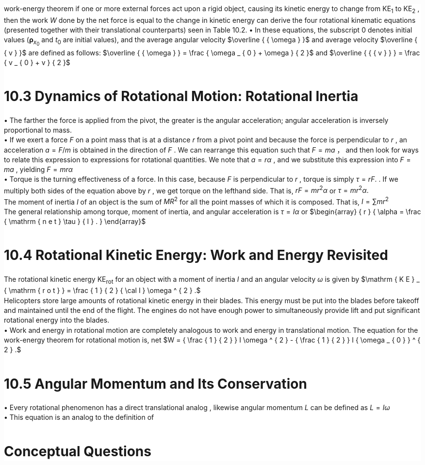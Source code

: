 work-energy theorem if one or more external forces act upon a rigid object, causing its kinetic energy to change from $\mathrm { K E } _ { 1 }$ to $\mathrm { K E } _ { 2 }$ , then the work $W$ done by the net force is equal to the change in kinetic energy can derive the four rotational kinematic equations (presented together with their translational counterparts) seen in Table 10.2. • In these equations, the subscript 0 denotes initial values $( \boldsymbol { \mathbf { \rho } } _ { x _ { 0 } }$ and $t _ { 0 }$ are initial values), and the average angular velocity $\overline { { \omega } }$ and average velocity $\overline { { v } }$ are defined as follows: $\overline { { \omega } } = \frac { \omega _ { 0 } + \omega } { 2 }$ and $\overline { { { v } } } = \frac { v _ { 0 } + v } { 2 }$



# 10.3 Dynamics of Rotational Motion: Rotational Inertia

• The farther the force is applied from the pivot, the greater is the angular acceleration; angular acceleration is inversely proportional to mass.   
• If we exert a force $F$ on a point mass that is at a distance $r$ from a pivot point and because the force is perpendicular to $r$ , an acceleration $a = F / m$ is obtained in the direction of $F$ . We can rearrange this equation such that $F = m a$ ， and then look for ways to relate this expression to expressions for rotational quantities. We note that $a = r \alpha$ , and we substitute this expression into $F { = } m a$ , yielding $\scriptstyle { F = m r \alpha }$   
• Torque is the turning effectiveness of a force. In this case, because $F$ is perpendicular to $r$ , torque is simply $\tau = r F .$ . If we multiply both sides of the equation above by $r$ , we get torque on the lefthand side. That is, $r F = m r ^ { 2 } \alpha$ or $\tau = m r ^ { 2 } \alpha .$   
The moment of inertia $I$ of an object is the sum of $M R ^ { 2 }$ for all the point masses of which it is composed. That is, $I = \sum m r ^ { 2 }$   
The general relationship among torque, moment of inertia, and angular acceleration is $\tau = I \alpha$ or $\begin{array} { r } { \alpha = \frac { \mathrm { n e t } \tau } { I } . } \end{array}$



# 10.4 Rotational Kinetic Energy: Work and Energy Revisited

The rotational kinetic energy ${ \mathrm { K E } } _ { \mathrm { r o t } }$ for an object with a moment of inertia $I$ and an angular velocity $\omega$ is given by $\mathrm { K E } _ { \mathrm { r o t } } = \frac { 1 } { 2 } { \cal I } \omega ^ { 2 } .$   
Helicopters store large amounts of rotational kinetic energy in their blades. This energy must be put into the blades before takeoff and maintained until the end of the flight. The engines do not have enough power to simultaneously provide lift and put significant rotational energy into the blades.   
• Work and energy in rotational motion are completely analogous to work and energy in translational motion. The equation for the work-energy theorem for rotational motion is, net $W = { \frac { 1 } { 2 } } I \omega ^ { 2 } - { \frac { 1 } { 2 } } I { \omega _ { 0 } } ^ { 2 } .$

# 10.5 Angular Momentum and Its Conservation

• Every rotational phenomenon has a direct translational analog , likewise angular momentum $L$ can be defined as $L = I { \omega }$   
• This equation is an analog to the definition of

# Conceptual Questions
